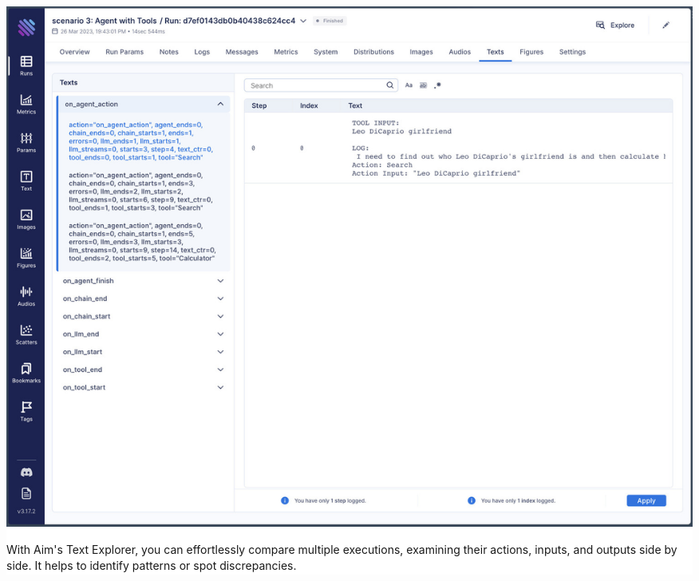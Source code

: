 ![](/images/dynamic/text_tab.jpg)

With Aim's Text Explorer, you can effortlessly compare multiple executions, examining their actions, inputs, and outputs side by side. It helps to identify patterns or spot discrepancies.
